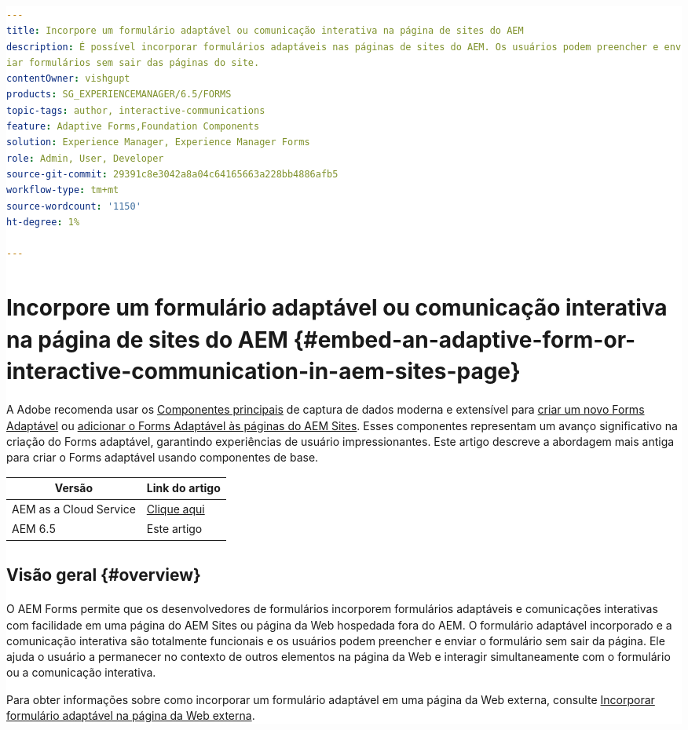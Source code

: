 ```yaml
---
title: Incorpore um formulário adaptável ou comunicação interativa na página de sites do AEM
description: É possível incorporar formulários adaptáveis nas páginas de sites do AEM. Os usuários podem preencher e enviar formulários sem sair das páginas do site.
contentOwner: vishgupt
products: SG_EXPERIENCEMANAGER/6.5/FORMS
topic-tags: author, interactive-communications
feature: Adaptive Forms,Foundation Components
solution: Experience Manager, Experience Manager Forms
role: Admin, User, Developer
source-git-commit: 29391c8e3042a8a04c64165663a228bb4886afb5
workflow-type: tm+mt
source-wordcount: '1150'
ht-degree: 1%

---
```


# Incorpore um formulário adaptável ou comunicação interativa na página de sites do AEM {#embed-an-adaptive-form-or-interactive-communication-in-aem-sites-page}

A Adobe <span class="preview"> recomenda usar os [Componentes principais](https://experienceleague.adobe.com/docs/experience-manager-core-components/using/adaptive-forms/introduction.html?lang=pt-BR) de captura de dados moderna e extensível para [criar um novo Forms Adaptável](/help/forms/using/create-an-adaptive-form-core-components.md) ou [adicionar o Forms Adaptável às páginas do AEM Sites](/help/forms/using/create-or-add-an-adaptive-form-to-aem-sites-page.md). Esses componentes representam um avanço significativo na criação do Forms adaptável, garantindo experiências de usuário impressionantes. Este artigo descreve a abordagem mais antiga para criar o Forms adaptável usando componentes de base. </span>

| Versão | Link do artigo |
| -------- | ---------------------------- |
| AEM as a Cloud Service | [Clique aqui](https://experienceleague.adobe.com/docs/experience-manager-cloud-service/content/forms/integrate/services/embed-adaptive-form-aem-sites.html?lang=pt-BR) |
| AEM 6.5 | Este artigo |


## Visão geral {#overview}

O AEM Forms permite que os desenvolvedores de formulários incorporem formulários adaptáveis e comunicações interativas com facilidade em uma página do AEM Sites ou página da Web hospedada fora do AEM. O formulário adaptável incorporado e a comunicação interativa são totalmente funcionais e os usuários podem preencher e enviar o formulário sem sair da página. Ele ajuda o usuário a permanecer no contexto de outros elementos na página da Web e interagir simultaneamente com o formulário ou a comunicação interativa.

Para obter informações sobre como incorporar um formulário adaptável em uma página da Web externa, consulte [Incorporar formulário adaptável na página da Web externa](/help/forms/using/embed-adaptive-form-external-web-page.md).
